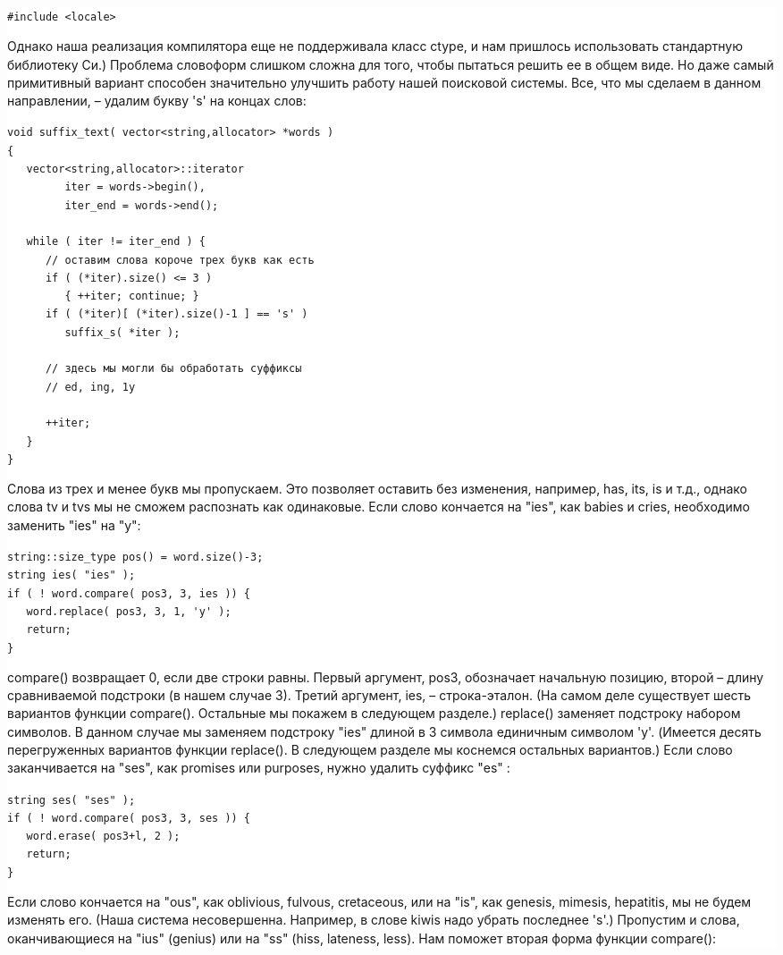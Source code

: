 ```
#include <locale>
```
Однако наша реализация компилятора еще не поддерживала класс ctype, и нам пришлось использовать стандартную библиотеку Си.)
Проблема словоформ слишком сложна для того, чтобы пытаться решить ее в общем виде. Но даже самый примитивный вариант способен значительно улучшить работу нашей поисковой системы. Все, что мы сделаем в данном направлении, – удалим букву 's' на концах слов:

```
void suffix_text( vector<string,allocator> *words )
{
   vector<string,allocator>::iterator
         iter = words->begin(),
         iter_end = words->end();

   while ( iter != iter_end ) {
      // оставим слова короче трех букв как есть
      if ( (*iter).size() <= 3 )
         { ++iter; continue; }
      if ( (*iter)[ (*iter).size()-1 ] == 's' )
         suffix_s( *iter );

      // здесь мы могли бы обработать суффиксы
      // ed, ing, 1y

      ++iter;
   }
}
```
Слова из трех и менее букв мы пропускаем. Это позволяет оставить без изменения, например, has, its, is и т.д., однако слова tv и tvs мы не сможем распознать как одинаковые.
Если слово кончается на "ies", как babies и cries, необходимо заменить "ies" на "y":

```
string::size_type pos() = word.size()-3;
string ies( "ies" );
if ( ! word.compare( pos3, 3, ies )) {
   word.replace( pos3, 3, 1, 'у' );
   return;
}
```
compare() возвращает 0, если две строки равны. Первый аргумент, pos3, обозначает начальную позицию, второй – длину сравниваемой подстроки (в нашем случае 3). Третий аргумент, ies, – строка-эталон. (На самом деле существует шесть вариантов функции compare(). Остальные мы покажем в следующем разделе.)
replace() заменяет подстроку набором символов. В данном случае мы заменяем подстроку "ies" длиной в 3 символа единичным символом 'y'. (Имеется десять перегруженных вариантов функции replace(). В следующем разделе мы коснемся остальных вариантов.)
Если слово заканчивается на "ses", как promises или purposes, нужно удалить суффикс "es" :

```
string ses( "ses" );
if ( ! word.compare( pos3, 3, ses )) {
   word.erase( pos3+l, 2 );
   return;
}
```
Если слово кончается на "ous", как oblivious, fulvous, cretaceous, или на "is", как genesis, mimesis, hepatitis, мы не будем изменять его. (Наша система несовершенна. Например, в слове kiwis надо убрать последнее 's'.) Пропустим и слова, оканчивающиеся на "ius" (genius) или на "ss" (hiss, lateness, less). Нам поможет вторая форма функции compare():
